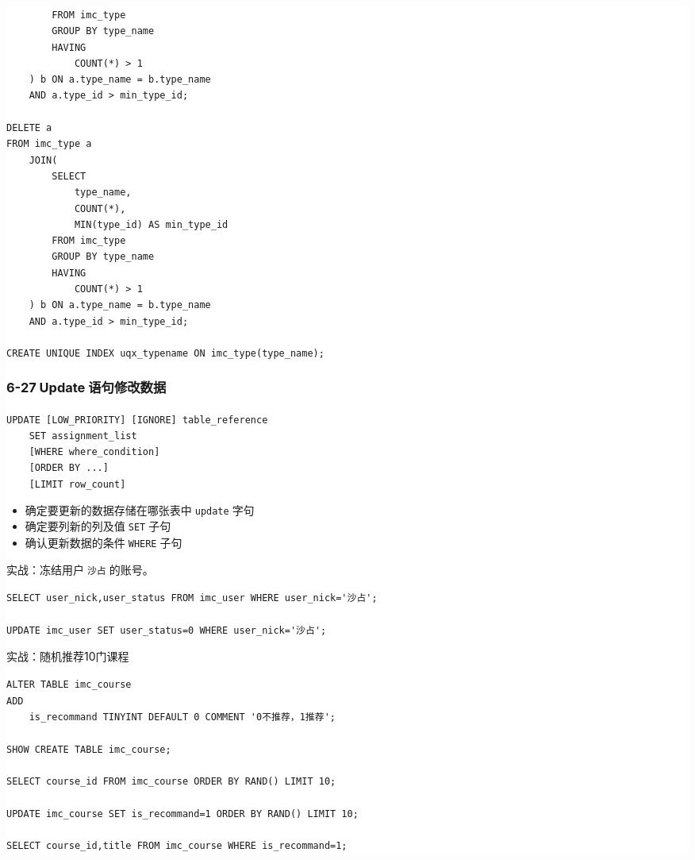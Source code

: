 ```mysql
        FROM imc_type
        GROUP BY type_name
        HAVING
            COUNT(*) > 1
    ) b ON a.type_name = b.type_name
    AND a.type_id > min_type_id;

DELETE a
FROM imc_type a
    JOIN(
        SELECT
            type_name,
            COUNT(*),
            MIN(type_id) AS min_type_id
        FROM imc_type
        GROUP BY type_name
        HAVING
            COUNT(*) > 1
    ) b ON a.type_name = b.type_name
    AND a.type_id > min_type_id;
    
CREATE UNIQUE INDEX uqx_typename ON imc_type(type_name);
```



### 6-27 Update 语句修改数据

```mysql
UPDATE [LOW_PRIORITY] [IGNORE] table_reference
    SET assignment_list
    [WHERE where_condition]
    [ORDER BY ...]
    [LIMIT row_count]
```

- 确定要更新的数据存储在哪张表中 `update` 字句
- 确定要列新的列及值 `SET` 子句
- 确认更新数据的条件 `WHERE` 子句



实战：冻结用户 `沙占` 的账号。

```mysql
SELECT user_nick,user_status FROM imc_user WHERE user_nick='沙占';

UPDATE imc_user SET user_status=0 WHERE user_nick='沙占';
```



实战：随机推荐10门课程

```mysql
ALTER TABLE imc_course
ADD
    is_recommand TINYINT DEFAULT 0 COMMENT '0不推荐，1推荐';

SHOW CREATE TABLE imc_course;

SELECT course_id FROM imc_course ORDER BY RAND() LIMIT 10;

UPDATE imc_course SET is_recommand=1 ORDER BY RAND() LIMIT 10;

SELECT course_id,title FROM imc_course WHERE is_recommand=1;
```


[^format]: `%Y:四位的年 %m:月份(00-12) %d:天(00-31) %H:小时(00-24) %i:分钟(00-59) %s:秒(00-59)`